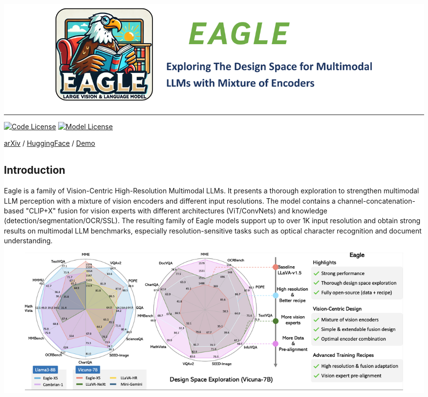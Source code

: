 <p align="center" width="100%">
<img src="assets/Logo.png"  width="80%" height="80%">
</p>


---

[![Code License](https://img.shields.io/badge/Code%20License-Apache_2.0-green.svg)](https://github.com/tatsu-lab/stanford_alpaca/blob/main/LICENSE)
[![Model License](https://img.shields.io/badge/MODEL%20License-CC%20By%20NC%204.0-red.svg)](MODEL_LICENSE)

[arXiv](https://arxiv.org/pdf/2408.15998) / [HuggingFace](https://huggingface.co/papers/2408.15998) / [Demo](https://huggingface.co/spaces/NVEagle/Eagle-X5-13B-Chat)

## Introduction

Eagle is a family of Vision-Centric High-Resolution Multimodal LLMs. It presents a thorough exploration to strengthen multimodal LLM perception with a mixture of vision encoders and different input resolutions. The model contains a channel-concatenation-based "CLIP+X" fusion for vision experts with different architectures (ViT/ConvNets) and knowledge (detection/segmentation/OCR/SSL). The resulting family of Eagle models support up to over 1K input resolution and obtain strong results on multimodal LLM benchmarks, especially resolution-sensitive tasks such as optical character recognition and document understanding.

<div align="center">
<img src="assets/fig-teaser.jpg" width="90%">
</div>
